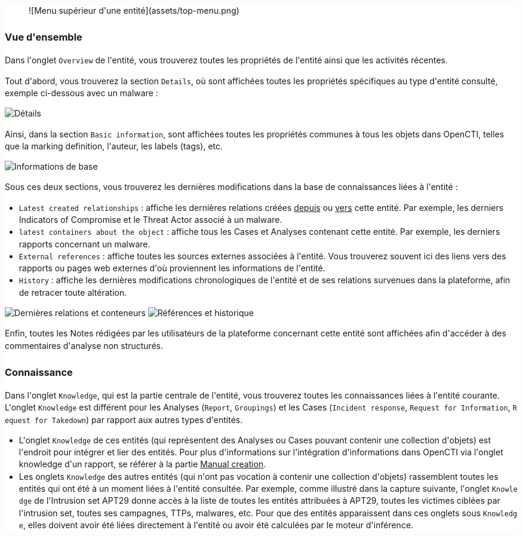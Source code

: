 <figure markdown>
  ![Menu supérieur d'une entité](assets/top-menu.png)
</figure>


<a id="overview-section"></a>
### Vue d'ensemble

Dans l'onglet `Overview` de l'entité, vous trouverez toutes les propriétés de l'entité ainsi que les activités récentes.

Tout d'abord, vous trouverez la section `Details`, où sont affichées toutes les propriétés spécifiques au type d'entité consulté, exemple ci-dessous avec un malware :

![Détails](assets/details.png)

Ainsi, dans la section `Basic information`, sont affichées toutes les propriétés communes à tous les objets dans OpenCTI, telles que la marking definition, l'auteur, les labels (tags), etc.

![Informations de base](assets/basic.png)

Sous ces deux sections, vous trouverez les dernières modifications dans la base de connaissances liées à l'entité :

- `Latest created relationships` : affiche les dernières relations créées <u>depuis</u> ou <u>vers</u> cette entité. Par exemple, les derniers Indicators of Compromise et le Threat Actor associé à un malware.
- `latest containers about the object` : affiche tous les Cases et Analyses contenant cette entité. Par exemple, les derniers rapports concernant un malware.
- `External references` : affiche toutes les sources externes associées à l'entité. Vous trouverez souvent ici des liens vers des rapports ou pages web externes d'où proviennent les informations de l'entité.
- `History` : affiche les dernières modifications chronologiques de l'entité et de ses relations survenues dans la plateforme, afin de retracer toute altération.

![Dernières relations et conteneurs](assets/latest_additions.png)
![Références et historique](assets/ref_and_history.png)

Enfin, toutes les Notes rédigées par les utilisateurs de la plateforme concernant cette entité sont affichées afin d'accéder à des commentaires d'analyse non structurés.


<a id="knowledge-section"></a>
### Connaissance

Dans l'onglet `Knowledge`, qui est la partie centrale de l'entité, vous trouverez toutes les connaissances liées à l'entité courante. L'onglet `Knowledge` est différent pour les Analyses (`Report`, `Groupings`) et les Cases (`Incident response`, `Request for Information`, `Request for Takedown`) par rapport aux autres types d'entités.

- L'onglet `Knowledge` de ces entités (qui représentent des Analyses ou Cases pouvant contenir une collection d'objets) est l'endroit pour intégrer et lier des entités. Pour plus d'informations sur l'intégration d'informations dans OpenCTI via l'onglet knowledge d'un rapport, se référer à la partie [Manual creation](manual-creation.md).
- Les onglets `Knowledge` des autres entités (qui n'ont pas vocation à contenir une collection d'objets) rassemblent toutes les entités qui ont été à un moment liées à l'entité consultée. Par exemple, comme illustré dans la capture suivante, l'onglet `Knowledge` de l'Intrusion set APT29 donne accès à la liste de toutes les entités attribuées à APT29, toutes les victimes ciblées par l'intrusion set, toutes ses campagnes, TTPs, malwares, etc. Pour que des entités apparaissent dans ces onglets sous `Knowledge`, elles doivent avoir été liées directement à l'entité ou avoir été calculées par le moteur d'inférence.